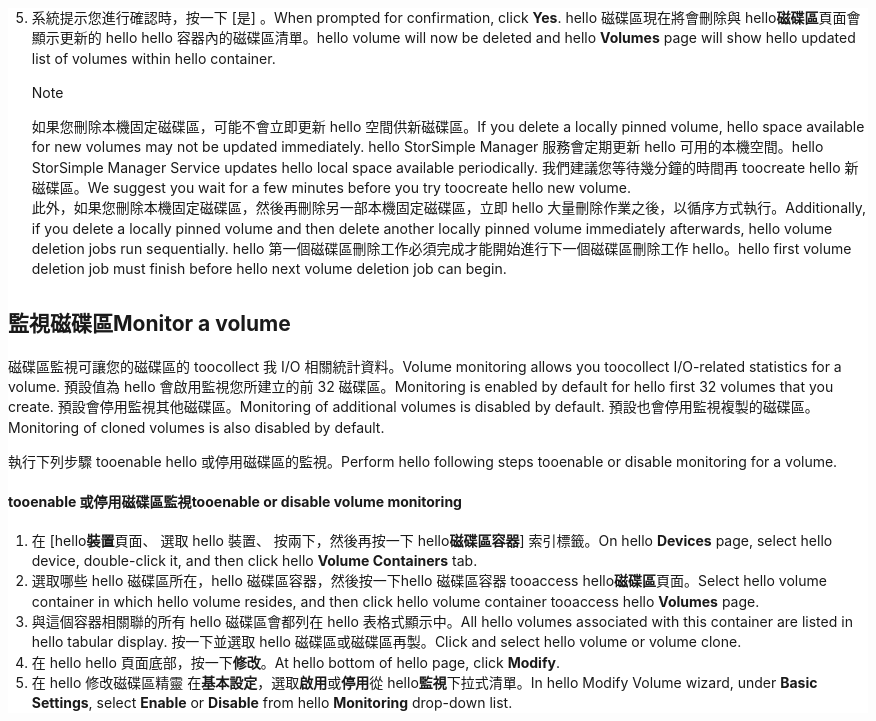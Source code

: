 5. <span data-ttu-id="46bcc-337">系統提示您進行確認時，按一下 [是] 。</span><span class="sxs-lookup"><span data-stu-id="46bcc-337">When prompted for confirmation, click **Yes**.</span></span> <span data-ttu-id="46bcc-338">hello 磁碟區現在將會刪除與 hello**磁碟區**頁面會顯示更新的 hello hello 容器內的磁碟區清單。</span><span class="sxs-lookup"><span data-stu-id="46bcc-338">hello volume will now be deleted and hello **Volumes** page will show hello updated list of volumes within hello container.</span></span>
   
   > [!NOTE]
   > <span data-ttu-id="46bcc-339">如果您刪除本機固定磁碟區，可能不會立即更新 hello 空間供新磁碟區。</span><span class="sxs-lookup"><span data-stu-id="46bcc-339">If you delete a locally pinned volume, hello space available for new volumes may not be updated immediately.</span></span> <span data-ttu-id="46bcc-340">hello StorSimple Manager 服務會定期更新 hello 可用的本機空間。</span><span class="sxs-lookup"><span data-stu-id="46bcc-340">hello StorSimple Manager Service updates hello local space available periodically.</span></span> <span data-ttu-id="46bcc-341">我們建議您等待幾分鐘的時間再 toocreate hello 新磁碟區。</span><span class="sxs-lookup"><span data-stu-id="46bcc-341">We suggest you wait for a few minutes before you try toocreate hello new volume.</span></span><br> <span data-ttu-id="46bcc-342">此外，如果您刪除本機固定磁碟區，然後再刪除另一部本機固定磁碟區，立即 hello 大量刪除作業之後，以循序方式執行。</span><span class="sxs-lookup"><span data-stu-id="46bcc-342">Additionally, if you delete a locally pinned volume and then delete another locally pinned volume immediately afterwards, hello volume deletion jobs run sequentially.</span></span> <span data-ttu-id="46bcc-343">hello 第一個磁碟區刪除工作必須完成才能開始進行下一個磁碟區刪除工作 hello。</span><span class="sxs-lookup"><span data-stu-id="46bcc-343">hello first volume deletion job must finish before hello next volume deletion job can begin.</span></span>
   > 
   > 

## <a name="monitor-a-volume"></a><span data-ttu-id="46bcc-344">監視磁碟區</span><span class="sxs-lookup"><span data-stu-id="46bcc-344">Monitor a volume</span></span>
<span data-ttu-id="46bcc-345">磁碟區監視可讓您的磁碟區的 toocollect 我 I/O 相關統計資料。</span><span class="sxs-lookup"><span data-stu-id="46bcc-345">Volume monitoring allows you toocollect I/O-related statistics for a volume.</span></span> <span data-ttu-id="46bcc-346">預設值為 hello 會啟用監視您所建立的前 32 磁碟區。</span><span class="sxs-lookup"><span data-stu-id="46bcc-346">Monitoring is enabled by default for hello first 32 volumes that you create.</span></span> <span data-ttu-id="46bcc-347">預設會停用監視其他磁碟區。</span><span class="sxs-lookup"><span data-stu-id="46bcc-347">Monitoring of additional volumes is disabled by default.</span></span> <span data-ttu-id="46bcc-348">預設也會停用監視複製的磁碟區。</span><span class="sxs-lookup"><span data-stu-id="46bcc-348">Monitoring of cloned volumes is also disabled by default.</span></span>

<span data-ttu-id="46bcc-349">執行下列步驟 tooenable hello 或停用磁碟區的監視。</span><span class="sxs-lookup"><span data-stu-id="46bcc-349">Perform hello following steps tooenable or disable monitoring for a volume.</span></span>

#### <a name="tooenable-or-disable-volume-monitoring"></a><span data-ttu-id="46bcc-350">tooenable 或停用磁碟區監視</span><span class="sxs-lookup"><span data-stu-id="46bcc-350">tooenable or disable volume monitoring</span></span>
1. <span data-ttu-id="46bcc-351">在 [hello**裝置**頁面、 選取 hello 裝置、 按兩下，然後再按一下 hello**磁碟區容器**] 索引標籤。</span><span class="sxs-lookup"><span data-stu-id="46bcc-351">On hello **Devices** page, select hello device, double-click it, and then click hello **Volume Containers** tab.</span></span>
2. <span data-ttu-id="46bcc-352">選取哪些 hello 磁碟區所在，hello 磁碟區容器，然後按一下hello 磁碟區容器 tooaccess hello**磁碟區**頁面。</span><span class="sxs-lookup"><span data-stu-id="46bcc-352">Select hello volume container in which hello volume resides, and then click hello volume container tooaccess hello **Volumes** page.</span></span>
3. <span data-ttu-id="46bcc-353">與這個容器相關聯的所有 hello 磁碟區會都列在 hello 表格式顯示中。</span><span class="sxs-lookup"><span data-stu-id="46bcc-353">All hello volumes associated with this container are listed in hello tabular display.</span></span> <span data-ttu-id="46bcc-354">按一下並選取 hello 磁碟區或磁碟區再製。</span><span class="sxs-lookup"><span data-stu-id="46bcc-354">Click and select hello volume or volume clone.</span></span>
4. <span data-ttu-id="46bcc-355">在 hello hello 頁面底部，按一下**修改**。</span><span class="sxs-lookup"><span data-stu-id="46bcc-355">At hello bottom of hello page, click **Modify**.</span></span>
5. <span data-ttu-id="46bcc-356">在 hello 修改磁碟區精靈 在**基本設定**，選取**啟用**或**停用**從 hello**監視**下拉式清單。</span><span class="sxs-lookup"><span data-stu-id="46bcc-356">In hello Modify Volume wizard, under **Basic Settings**, select **Enable** or **Disable** from hello **Monitoring** drop-down list.</span></span>

